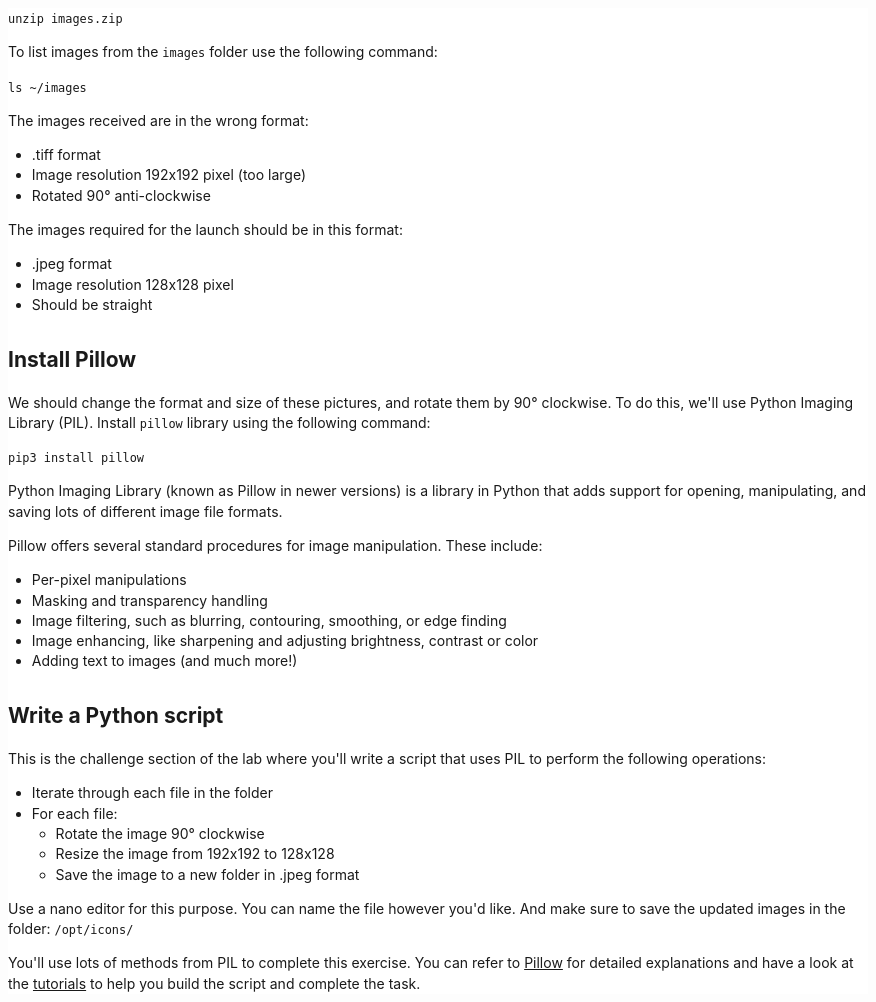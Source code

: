 ```
unzip images.zip
```

To list images from the `images` folder use the following command:

```
ls ~/images
```

The images received are in the wrong format:

- .tiff format
- Image resolution 192x192 pixel (too large)
- Rotated 90° anti-clockwise

The images required for the launch should be in this format:

- .jpeg format
- Image resolution 128x128 pixel
- Should be straight

## Install Pillow

We should change the format and size of these pictures, and rotate them by 90° clockwise. To do this, we'll use Python Imaging Library (PIL). Install `pillow` library using the following command:

```
pip3 install pillow
```

Python Imaging Library (known as Pillow in newer versions) is a library in Python that adds support for opening, manipulating, and saving lots of different image file formats.

Pillow offers several standard procedures for image manipulation. These include:

- Per-pixel manipulations
- Masking and transparency handling
- Image filtering, such as blurring, contouring, smoothing, or edge finding
- Image enhancing, like sharpening and adjusting brightness, contrast or color
- Adding text to images (and much more!)

## Write a Python script

This is the challenge section of the lab where you'll write a script that uses PIL to perform the following operations:

- Iterate through each file in the folder
- For each file:
  - Rotate the image 90° clockwise
  - Resize the image from 192x192 to 128x128
  - Save the image to a new folder in .jpeg format

Use a nano editor for this purpose. You can name the file however you'd like. And make sure to save the updated images in the folder: `/opt/icons/`

You'll use lots of methods from PIL to complete this exercise. You can refer to [Pillow](https://pillow.readthedocs.io/en/stable/reference/index.html) for detailed explanations and have a look at the [tutorials](https://pillow.readthedocs.io/en/stable/handbook/tutorial.html) to help you build the script and complete the task.
